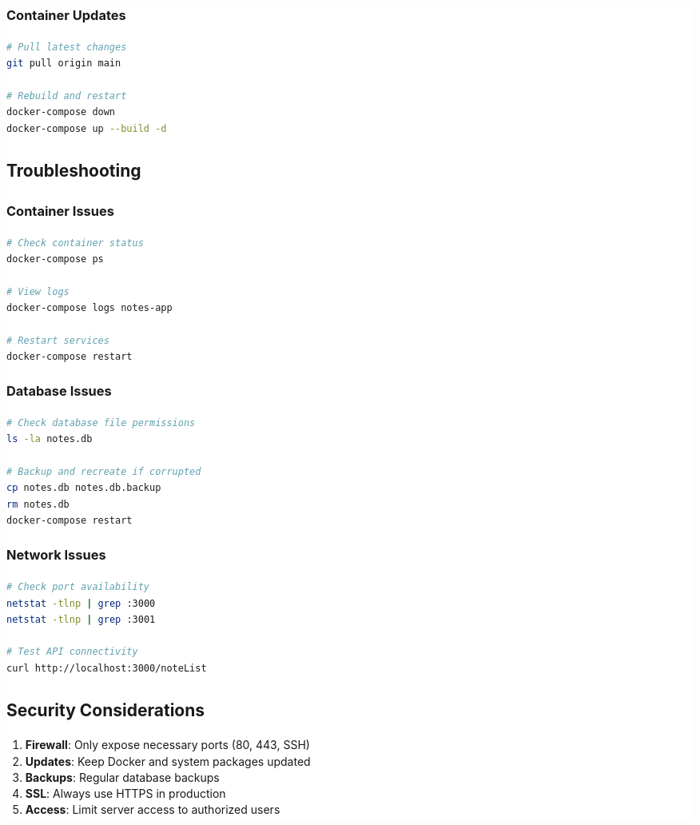 ### Container Updates

```bash
# Pull latest changes
git pull origin main

# Rebuild and restart
docker-compose down
docker-compose up --build -d
```

## Troubleshooting

### Container Issues
```bash
# Check container status
docker-compose ps

# View logs
docker-compose logs notes-app

# Restart services
docker-compose restart
```

### Database Issues
```bash
# Check database file permissions
ls -la notes.db

# Backup and recreate if corrupted
cp notes.db notes.db.backup
rm notes.db
docker-compose restart
```

### Network Issues
```bash
# Check port availability
netstat -tlnp | grep :3000
netstat -tlnp | grep :3001

# Test API connectivity
curl http://localhost:3000/noteList
```

## Security Considerations

1. **Firewall**: Only expose necessary ports (80, 443, SSH)
2. **Updates**: Keep Docker and system packages updated
3. **Backups**: Regular database backups
4. **SSL**: Always use HTTPS in production
5. **Access**: Limit server access to authorized users
